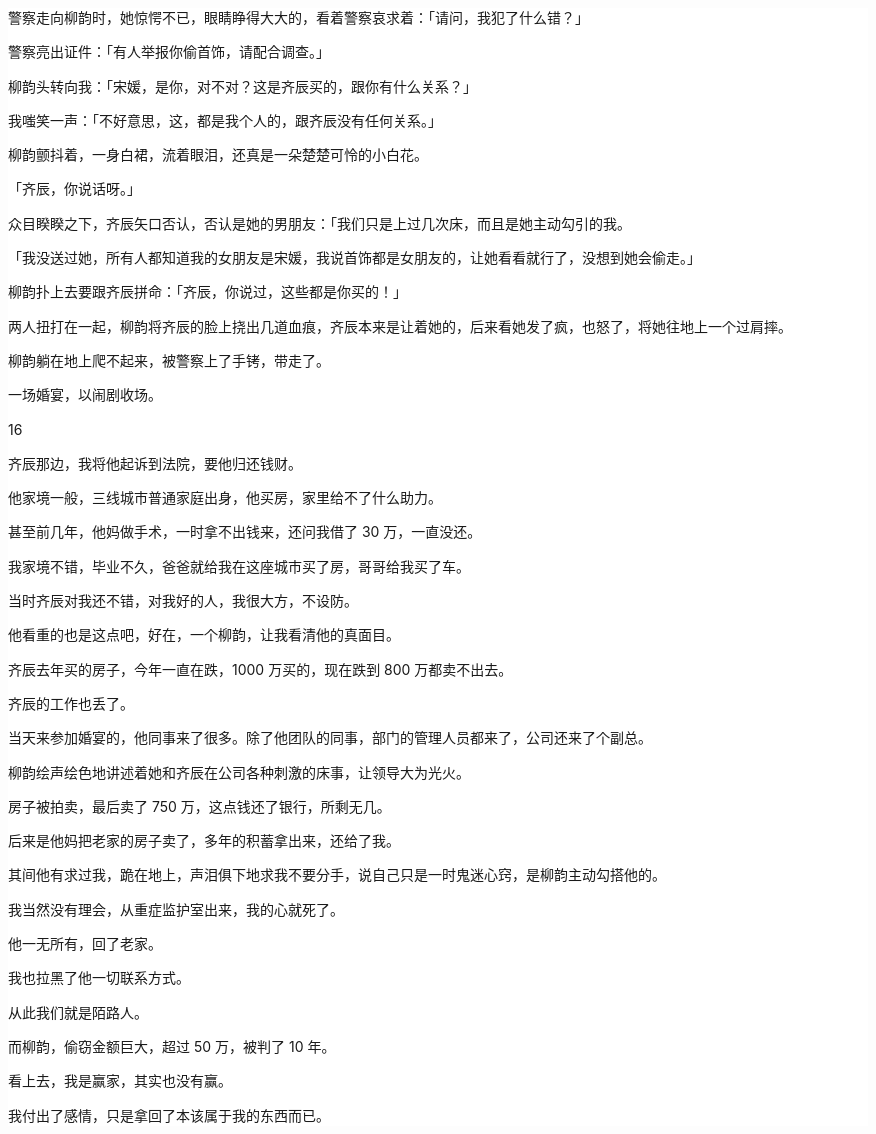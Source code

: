 警察走向柳韵时，她惊愕不已，眼睛睁得大大的，看着警察哀求着：「请问，我犯了什么错？」

警察亮出证件：「有人举报你偷首饰，请配合调查。」

柳韵头转向我：「宋媛，是你，对不对？这是齐辰买的，跟你有什么关系？」

我嗤笑一声：「不好意思，这，都是我个人的，跟齐辰没有任何关系。」

柳韵颤抖着，一身白裙，流着眼泪，还真是一朵楚楚可怜的小白花。

「齐辰，你说话呀。」

众目睽睽之下，齐辰矢口否认，否认是她的男朋友：「我们只是上过几次床，而且是她主动勾引的我。

「我没送过她，所有人都知道我的女朋友是宋媛，我说首饰都是女朋友的，让她看看就行了，没想到她会偷走。」

柳韵扑上去要跟齐辰拼命：「齐辰，你说过，这些都是你买的！」

两人扭打在一起，柳韵将齐辰的脸上挠出几道血痕，齐辰本来是让着她的，后来看她发了疯，也怒了，将她往地上一个过肩摔。

柳韵躺在地上爬不起来，被警察上了手铐，带走了。

一场婚宴，以闹剧收场。

16

齐辰那边，我将他起诉到法院，要他归还钱财。

他家境一般，三线城市普通家庭出身，他买房，家里给不了什么助力。

甚至前几年，他妈做手术，一时拿不出钱来，还问我借了 30 万，一直没还。

我家境不错，毕业不久，爸爸就给我在这座城市买了房，哥哥给我买了车。

当时齐辰对我还不错，对我好的人，我很大方，不设防。

他看重的也是这点吧，好在，一个柳韵，让我看清他的真面目。

齐辰去年买的房子，今年一直在跌，1000 万买的，现在跌到 800 万都卖不出去。

齐辰的工作也丢了。

当天来参加婚宴的，他同事来了很多。除了他团队的同事，部门的管理人员都来了，公司还来了个副总。

柳韵绘声绘色地讲述着她和齐辰在公司各种刺激的床事，让领导大为光火。

房子被拍卖，最后卖了 750 万，这点钱还了银行，所剩无几。

后来是他妈把老家的房子卖了，多年的积蓄拿出来，还给了我。

其间他有求过我，跪在地上，声泪俱下地求我不要分手，说自己只是一时鬼迷心窍，是柳韵主动勾搭他的。

我当然没有理会，从重症监护室出来，我的心就死了。

他一无所有，回了老家。

我也拉黑了他一切联系方式。

从此我们就是陌路人。

而柳韵，偷窃金额巨大，超过 50 万，被判了 10 年。

看上去，我是赢家，其实也没有赢。

我付出了感情，只是拿回了本该属于我的东西而已。
